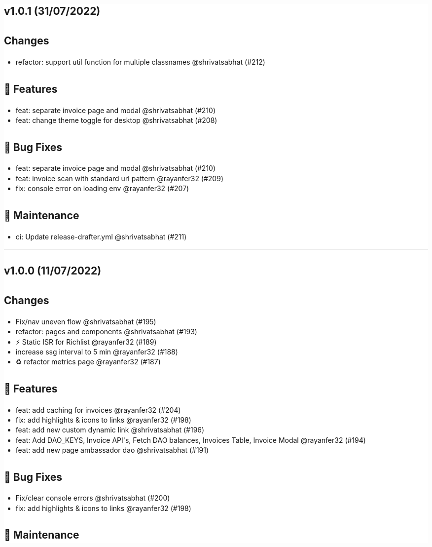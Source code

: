 
## v1.0.1 (31/07/2022)
## Changes

- refactor: support util function for multiple classnames @shrivatsabhat (#212)

## 🚀 Features

- feat: separate invoice page and modal @shrivatsabhat (#210)
- feat: change theme toggle for desktop @shrivatsabhat (#208)

## 🐛 Bug Fixes

- feat: separate invoice page and modal @shrivatsabhat (#210)
- feat: invoice scan with standard url pattern @rayanfer32 (#209)
- fix: console error on loading env @rayanfer32 (#207)

## 🧰 Maintenance

- ci: Update release-drafter.yml @shrivatsabhat (#211)

---

## v1.0.0 (11/07/2022)
## Changes

- Fix/nav uneven flow @shrivatsabhat (#195)
- refactor: pages and components  @shrivatsabhat (#193)
- ⚡️ Static ISR for Richlist @rayanfer32 (#189)
-  increase ssg interval to 5 min @rayanfer32 (#188)
- ♻️ refactor metrics page @rayanfer32 (#187)

## 🚀 Features

- feat: add caching for invoices @rayanfer32 (#204)
- fix: add highlights \& icons to links @rayanfer32 (#198)
- feat: add new custom dynamic link @shrivatsabhat (#196)
- feat: Add DAO\_KEYS, Invoice API's, Fetch DAO balances, Invoices Table, Invoice Modal @rayanfer32 (#194)
- feat: add new page ambassador dao @shrivatsabhat (#191)

## 🐛 Bug Fixes

- Fix/clear console errors @shrivatsabhat (#200)
- fix: add highlights \& icons to links @rayanfer32 (#198)

## 🧰 Maintenance
